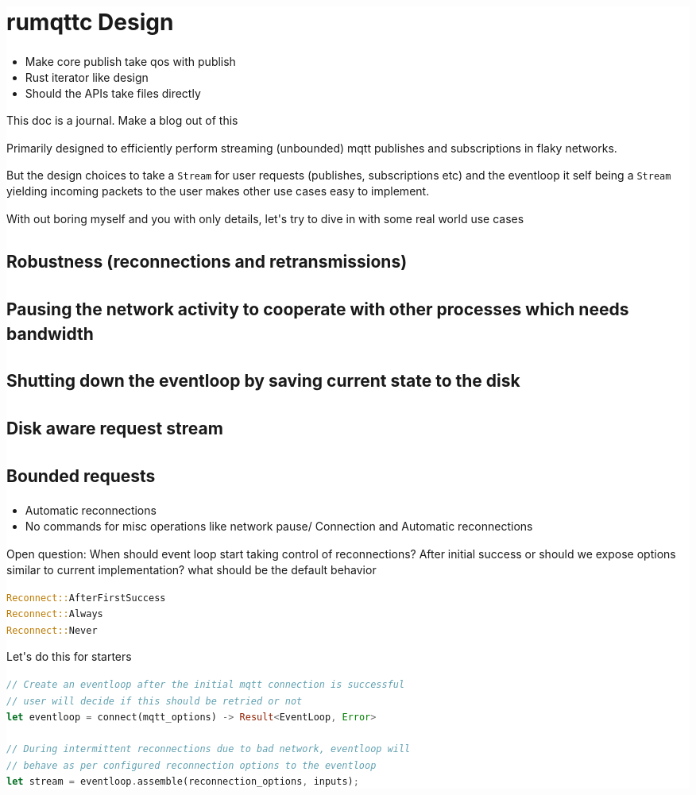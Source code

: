 # rumqttc Design

-   Make core publish take qos with publish
-   Rust iterator like design
-   Should the APIs take files directly

This doc is a journal. Make a blog out of this

Primarily designed to efficiently perform streaming (unbounded) mqtt publishes and subscriptions in flaky networks.

But the design choices to take a `Stream` for user requests (publishes, subscriptions etc) and the eventloop it self being a `Stream` yielding incoming packets to the user makes other use cases easy to implement.

With out boring myself and you with only details, let's try to dive in with some real world use cases

## Robustness (reconnections and retransmissions)

## Pausing the network activity to cooperate with other processes which needs bandwidth

## Shutting down the eventloop by saving current state to the disk

## Disk aware request stream

## Bounded requests

-   Automatic reconnections
-   No commands for misc operations like network pause/
    Connection and Automatic reconnections

Open question: When should event loop start taking control of reconnections? After initial success or should we expose options similar to current implementation? what should be the default behavior

```rs
Reconnect::AfterFirstSuccess
Reconnect::Always
Reconnect::Never
```

Let's do this for starters

```rs
// Create an eventloop after the initial mqtt connection is successful
// user will decide if this should be retried or not
let eventloop = connect(mqtt_options) -> Result<EventLoop, Error>

// During intermittent reconnections due to bad network, eventloop will
// behave as per configured reconnection options to the eventloop
let stream = eventloop.assemble(reconnection_options, inputs);
```
